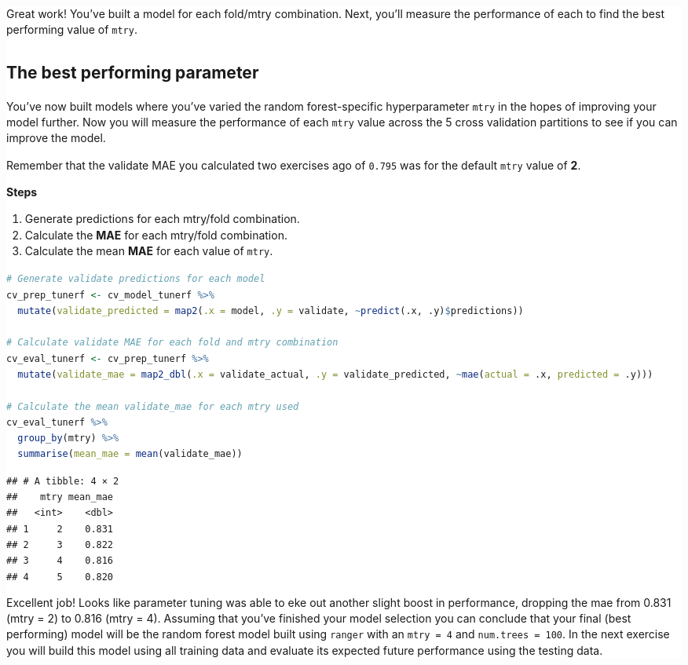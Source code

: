 Great work! You’ve built a model for each fold/mtry combination. Next,
you’ll measure the performance of each to find the best performing value
of `mtry`.

## The best performing parameter

You’ve now built models where you’ve varied the random forest-specific
hyperparameter `mtry` in the hopes of improving your model further. Now
you will measure the performance of each `mtry` value across the 5 cross
validation partitions to see if you can improve the model.

Remember that the validate MAE you calculated two exercises ago of
`0.795` was for the default `mtry` value of **2**.

**Steps**

1.  Generate predictions for each mtry/fold combination.
2.  Calculate the **MAE** for each mtry/fold combination.
3.  Calculate the mean **MAE** for each value of `mtry`.

``` r
# Generate validate predictions for each model
cv_prep_tunerf <- cv_model_tunerf %>% 
  mutate(validate_predicted = map2(.x = model, .y = validate, ~predict(.x, .y)$predictions))

# Calculate validate MAE for each fold and mtry combination
cv_eval_tunerf <- cv_prep_tunerf %>% 
  mutate(validate_mae = map2_dbl(.x = validate_actual, .y = validate_predicted, ~mae(actual = .x, predicted = .y)))

# Calculate the mean validate_mae for each mtry used  
cv_eval_tunerf %>% 
  group_by(mtry) %>% 
  summarise(mean_mae = mean(validate_mae))
```

    ## # A tibble: 4 × 2
    ##    mtry mean_mae
    ##   <int>    <dbl>
    ## 1     2    0.831
    ## 2     3    0.822
    ## 3     4    0.816
    ## 4     5    0.820

Excellent job! Looks like parameter tuning was able to eke out another
slight boost in performance, dropping the mae from 0.831 (mtry = 2) to
0.816 (mtry = 4). Assuming that you’ve finished your model selection you
can conclude that your final (best performing) model will be the random
forest model built using `ranger` with an `mtry = 4` and
`num.trees = 100`. In the next exercise you will build this model using
all training data and evaluate its expected future performance using the
testing data.
